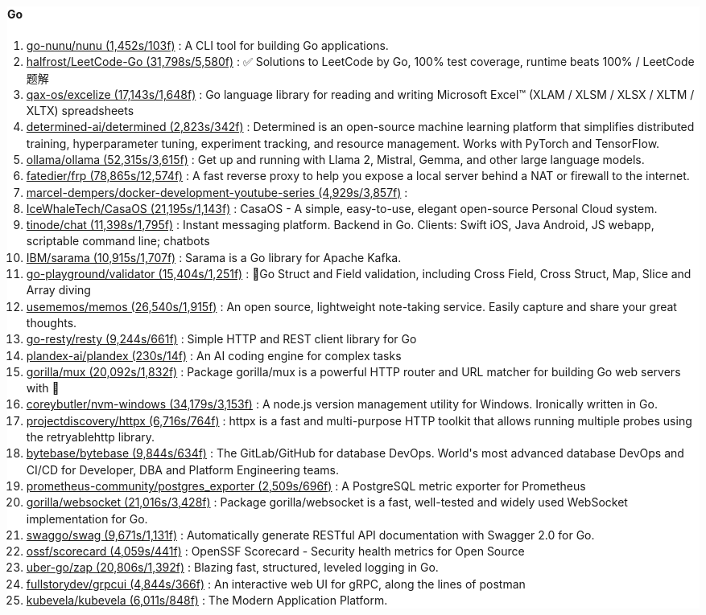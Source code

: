 #### Go
1. [go-nunu/nunu (1,452s/103f)](https://github.com/go-nunu/nunu) : A CLI tool for building Go applications.
2. [halfrost/LeetCode-Go (31,798s/5,580f)](https://github.com/halfrost/LeetCode-Go) : ✅ Solutions to LeetCode by Go, 100% test coverage, runtime beats 100% / LeetCode 题解
3. [qax-os/excelize (17,143s/1,648f)](https://github.com/qax-os/excelize) : Go language library for reading and writing Microsoft Excel™ (XLAM / XLSM / XLSX / XLTM / XLTX) spreadsheets
4. [determined-ai/determined (2,823s/342f)](https://github.com/determined-ai/determined) : Determined is an open-source machine learning platform that simplifies distributed training, hyperparameter tuning, experiment tracking, and resource management. Works with PyTorch and TensorFlow.
5. [ollama/ollama (52,315s/3,615f)](https://github.com/ollama/ollama) : Get up and running with Llama 2, Mistral, Gemma, and other large language models.
6. [fatedier/frp (78,865s/12,574f)](https://github.com/fatedier/frp) : A fast reverse proxy to help you expose a local server behind a NAT or firewall to the internet.
7. [marcel-dempers/docker-development-youtube-series (4,929s/3,857f)](https://github.com/marcel-dempers/docker-development-youtube-series) : 
8. [IceWhaleTech/CasaOS (21,195s/1,143f)](https://github.com/IceWhaleTech/CasaOS) : CasaOS - A simple, easy-to-use, elegant open-source Personal Cloud system.
9. [tinode/chat (11,398s/1,795f)](https://github.com/tinode/chat) : Instant messaging platform. Backend in Go. Clients: Swift iOS, Java Android, JS webapp, scriptable command line; chatbots
10. [IBM/sarama (10,915s/1,707f)](https://github.com/IBM/sarama) : Sarama is a Go library for Apache Kafka.
11. [go-playground/validator (15,404s/1,251f)](https://github.com/go-playground/validator) : 💯Go Struct and Field validation, including Cross Field, Cross Struct, Map, Slice and Array diving
12. [usememos/memos (26,540s/1,915f)](https://github.com/usememos/memos) : An open source, lightweight note-taking service. Easily capture and share your great thoughts.
13. [go-resty/resty (9,244s/661f)](https://github.com/go-resty/resty) : Simple HTTP and REST client library for Go
14. [plandex-ai/plandex (230s/14f)](https://github.com/plandex-ai/plandex) : An AI coding engine for complex tasks
15. [gorilla/mux (20,092s/1,832f)](https://github.com/gorilla/mux) : Package gorilla/mux is a powerful HTTP router and URL matcher for building Go web servers with 🦍
16. [coreybutler/nvm-windows (34,179s/3,153f)](https://github.com/coreybutler/nvm-windows) : A node.js version management utility for Windows. Ironically written in Go.
17. [projectdiscovery/httpx (6,716s/764f)](https://github.com/projectdiscovery/httpx) : httpx is a fast and multi-purpose HTTP toolkit that allows running multiple probes using the retryablehttp library.
18. [bytebase/bytebase (9,844s/634f)](https://github.com/bytebase/bytebase) : The GitLab/GitHub for database DevOps. World's most advanced database DevOps and CI/CD for Developer, DBA and Platform Engineering teams.
19. [prometheus-community/postgres_exporter (2,509s/696f)](https://github.com/prometheus-community/postgres_exporter) : A PostgreSQL metric exporter for Prometheus
20. [gorilla/websocket (21,016s/3,428f)](https://github.com/gorilla/websocket) : Package gorilla/websocket is a fast, well-tested and widely used WebSocket implementation for Go.
21. [swaggo/swag (9,671s/1,131f)](https://github.com/swaggo/swag) : Automatically generate RESTful API documentation with Swagger 2.0 for Go.
22. [ossf/scorecard (4,059s/441f)](https://github.com/ossf/scorecard) : OpenSSF Scorecard - Security health metrics for Open Source
23. [uber-go/zap (20,806s/1,392f)](https://github.com/uber-go/zap) : Blazing fast, structured, leveled logging in Go.
24. [fullstorydev/grpcui (4,844s/366f)](https://github.com/fullstorydev/grpcui) : An interactive web UI for gRPC, along the lines of postman
25. [kubevela/kubevela (6,011s/848f)](https://github.com/kubevela/kubevela) : The Modern Application Platform.
